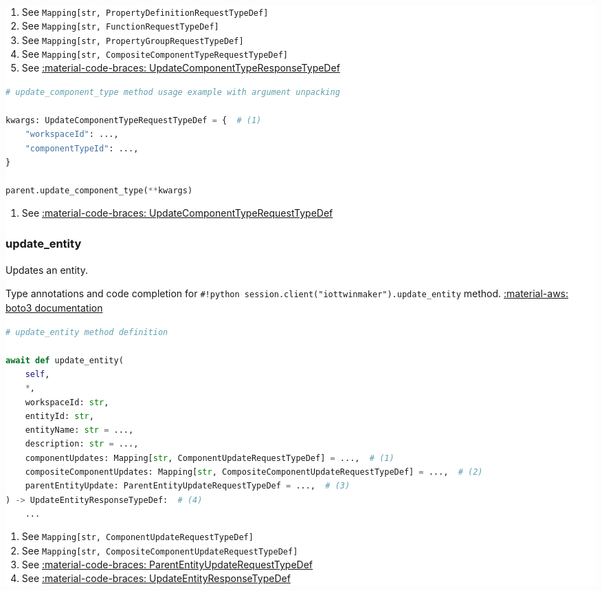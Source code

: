 1. See `Mapping[str, PropertyDefinitionRequestTypeDef]`
2. See `Mapping[str, FunctionRequestTypeDef]`
3. See `Mapping[str, PropertyGroupRequestTypeDef]`
4. See `Mapping[str, CompositeComponentTypeRequestTypeDef]`
5. See [:material-code-braces: UpdateComponentTypeResponseTypeDef](./type_defs.md#updatecomponenttyperesponsetypedef)


```python
# update_component_type method usage example with argument unpacking

kwargs: UpdateComponentTypeRequestTypeDef = {  # (1)
    "workspaceId": ...,
    "componentTypeId": ...,
}

parent.update_component_type(**kwargs)
```

1. See [:material-code-braces: UpdateComponentTypeRequestTypeDef](./type_defs.md#updatecomponenttyperequesttypedef)

### update\_entity

Updates an entity.

Type annotations and code completion for `#!python session.client("iottwinmaker").update_entity` method.
[:material-aws: boto3 documentation](https://boto3.amazonaws.com/v1/documentation/api/latest/reference/services/iottwinmaker.html#IoTTwinMaker.Client)

```python
# update_entity method definition

await def update_entity(
    self,
    *,
    workspaceId: str,
    entityId: str,
    entityName: str = ...,
    description: str = ...,
    componentUpdates: Mapping[str, ComponentUpdateRequestTypeDef] = ...,  # (1)
    compositeComponentUpdates: Mapping[str, CompositeComponentUpdateRequestTypeDef] = ...,  # (2)
    parentEntityUpdate: ParentEntityUpdateRequestTypeDef = ...,  # (3)
) -> UpdateEntityResponseTypeDef:  # (4)
    ...
```

1. See `Mapping[str, ComponentUpdateRequestTypeDef]`
2. See `Mapping[str, CompositeComponentUpdateRequestTypeDef]`
3. See [:material-code-braces: ParentEntityUpdateRequestTypeDef](./type_defs.md#parententityupdaterequesttypedef)
4. See [:material-code-braces: UpdateEntityResponseTypeDef](./type_defs.md#updateentityresponsetypedef)
